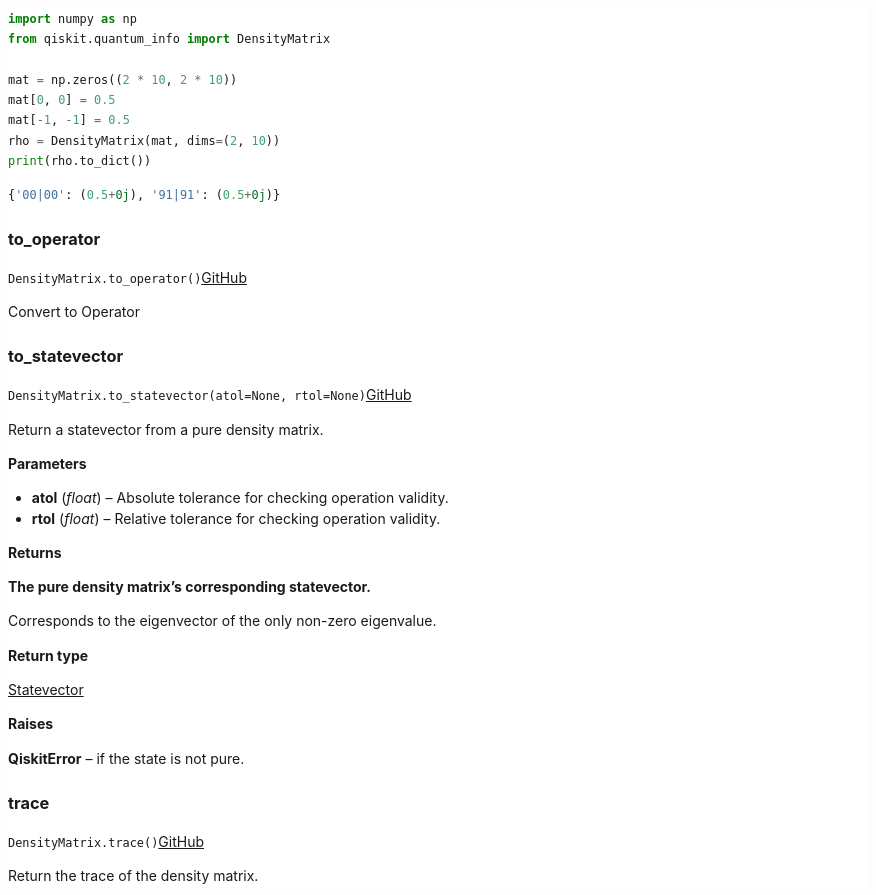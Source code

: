 ```python
import numpy as np
from qiskit.quantum_info import DensityMatrix

mat = np.zeros((2 * 10, 2 * 10))
mat[0, 0] = 0.5
mat[-1, -1] = 0.5
rho = DensityMatrix(mat, dims=(2, 10))
print(rho.to_dict())
```

```python
{'00|00': (0.5+0j), '91|91': (0.5+0j)}
```

### to\_operator

<span id="qiskit.quantum_info.DensityMatrix.to_operator" />

`DensityMatrix.to_operator()`[GitHub](https://github.com/qiskit/qiskit/tree/stable/0.20/qiskit/quantum_info/states/densitymatrix.py "view source code")

Convert to Operator

### to\_statevector

<span id="qiskit.quantum_info.DensityMatrix.to_statevector" />

`DensityMatrix.to_statevector(atol=None, rtol=None)`[GitHub](https://github.com/qiskit/qiskit/tree/stable/0.20/qiskit/quantum_info/states/densitymatrix.py "view source code")

Return a statevector from a pure density matrix.

**Parameters**

*   **atol** (*float*) – Absolute tolerance for checking operation validity.
*   **rtol** (*float*) – Relative tolerance for checking operation validity.

**Returns**

**The pure density matrix’s corresponding statevector.**

Corresponds to the eigenvector of the only non-zero eigenvalue.

**Return type**

[Statevector](qiskit.quantum_info.Statevector "qiskit.quantum_info.Statevector")

**Raises**

**QiskitError** – if the state is not pure.

### trace

<span id="qiskit.quantum_info.DensityMatrix.trace" />

`DensityMatrix.trace()`[GitHub](https://github.com/qiskit/qiskit/tree/stable/0.20/qiskit/quantum_info/states/densitymatrix.py "view source code")

Return the trace of the density matrix.
